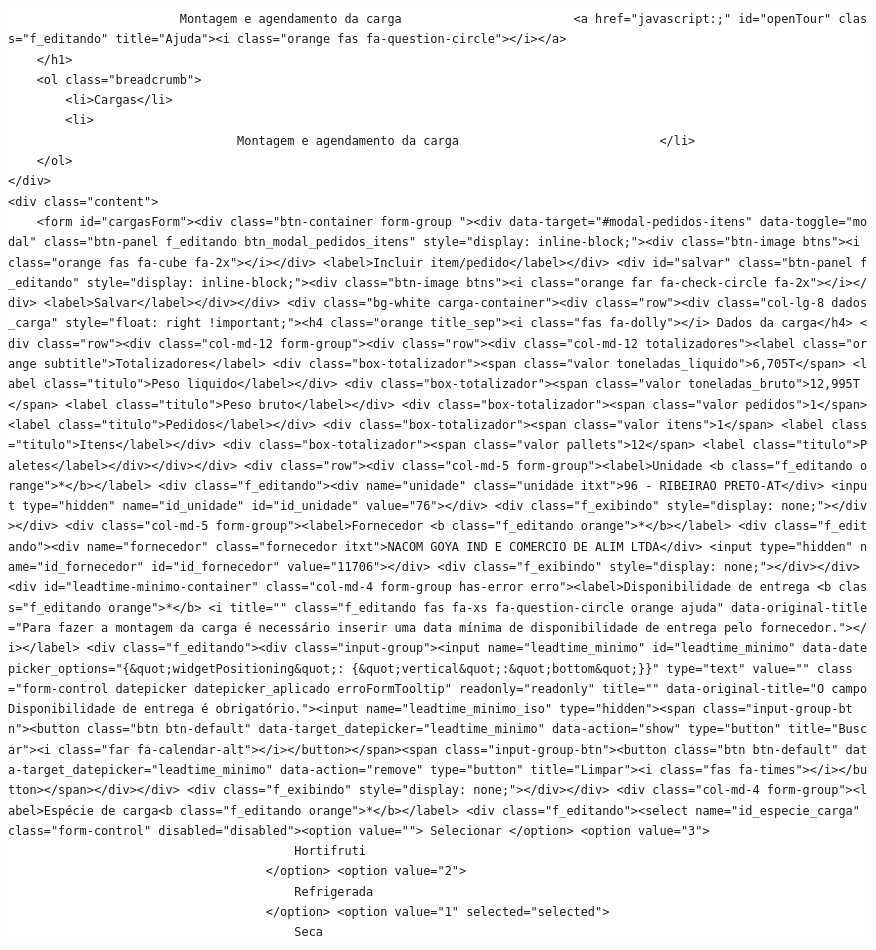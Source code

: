                             Montagem e agendamento da carga                        <a href="javascript:;" id="openTour" class="f_editando" title="Ajuda"><i class="orange fas fa-question-circle"></i></a>
        </h1>
        <ol class="breadcrumb">
            <li>Cargas</li>
            <li>
                                    Montagem e agendamento da carga                            </li>
        </ol>
    </div>
    <div class="content">
        <form id="cargasForm"><div class="btn-container form-group "><div data-target="#modal-pedidos-itens" data-toggle="modal" class="btn-panel f_editando btn_modal_pedidos_itens" style="display: inline-block;"><div class="btn-image btns"><i class="orange fas fa-cube fa-2x"></i></div> <label>Incluir item/pedido</label></div> <div id="salvar" class="btn-panel f_editando" style="display: inline-block;"><div class="btn-image btns"><i class="orange far fa-check-circle fa-2x"></i></div> <label>Salvar</label></div></div> <div class="bg-white carga-container"><div class="row"><div class="col-lg-8 dados_carga" style="float: right !important;"><h4 class="orange title_sep"><i class="fas fa-dolly"></i> Dados da carga</h4> <div class="row"><div class="col-md-12 form-group"><div class="row"><div class="col-md-12 totalizadores"><label class="orange subtitle">Totalizadores</label> <div class="box-totalizador"><span class="valor toneladas_liquido">6,705T</span> <label class="titulo">Peso liquido</label></div> <div class="box-totalizador"><span class="valor toneladas_bruto">12,995T</span> <label class="titulo">Peso bruto</label></div> <div class="box-totalizador"><span class="valor pedidos">1</span> <label class="titulo">Pedidos</label></div> <div class="box-totalizador"><span class="valor itens">1</span> <label class="titulo">Itens</label></div> <div class="box-totalizador"><span class="valor pallets">12</span> <label class="titulo">Paletes</label></div></div></div> <div class="row"><div class="col-md-5 form-group"><label>Unidade <b class="f_editando orange">*</b></label> <div class="f_editando"><div name="unidade" class="unidade itxt">96 - RIBEIRAO PRETO-AT</div> <input type="hidden" name="id_unidade" id="id_unidade" value="76"></div> <div class="f_exibindo" style="display: none;"></div></div> <div class="col-md-5 form-group"><label>Fornecedor <b class="f_editando orange">*</b></label> <div class="f_editando"><div name="fornecedor" class="fornecedor itxt">NACOM GOYA IND E COMERCIO DE ALIM LTDA</div> <input type="hidden" name="id_fornecedor" id="id_fornecedor" value="11706"></div> <div class="f_exibindo" style="display: none;"></div></div> <div id="leadtime-minimo-container" class="col-md-4 form-group has-error erro"><label>Disponibilidade de entrega <b class="f_editando orange">*</b> <i title="" class="f_editando fas fa-xs fa-question-circle orange ajuda" data-original-title="Para fazer a montagem da carga é necessário inserir uma data mínima de disponibilidade de entrega pelo fornecedor."></i></label> <div class="f_editando"><div class="input-group"><input name="leadtime_minimo" id="leadtime_minimo" data-datepicker_options="{&quot;widgetPositioning&quot;: {&quot;vertical&quot;:&quot;bottom&quot;}}" type="text" value="" class="form-control datepicker datepicker_aplicado erroFormTooltip" readonly="readonly" title="" data-original-title="O campo Disponibilidade de entrega é obrigatório."><input name="leadtime_minimo_iso" type="hidden"><span class="input-group-btn"><button class="btn btn-default" data-target_datepicker="leadtime_minimo" data-action="show" type="button" title="Buscar"><i class="far fa-calendar-alt"></i></button></span><span class="input-group-btn"><button class="btn btn-default" data-target_datepicker="leadtime_minimo" data-action="remove" type="button" title="Limpar"><i class="fas fa-times"></i></button></span></div></div> <div class="f_exibindo" style="display: none;"></div></div> <div class="col-md-4 form-group"><label>Espécie de carga<b class="f_editando orange">*</b></label> <div class="f_editando"><select name="id_especie_carga" class="form-control" disabled="disabled"><option value=""> Selecionar </option> <option value="3">
                                            Hortifruti
                                        </option> <option value="2">
                                            Refrigerada
                                        </option> <option value="1" selected="selected">
                                            Seca